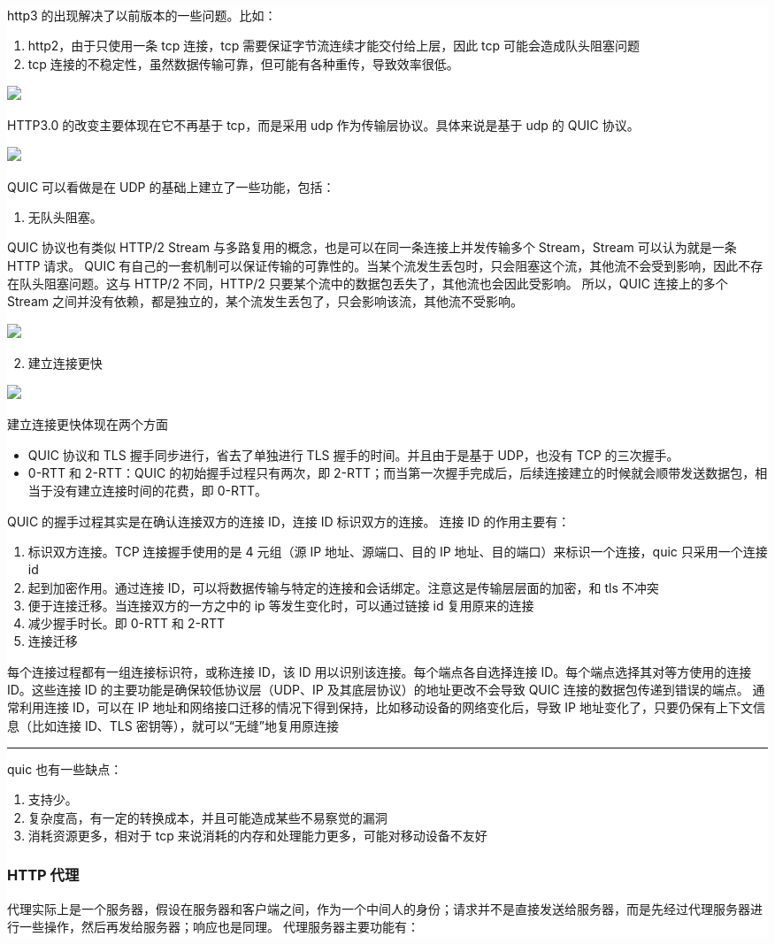 http3 的出现解决了以前版本的一些问题。比如：

1. http2，由于只使用一条 tcp 连接，tcp 需要保证字节流连续才能交付给上层，因此 tcp 可能会造成队头阻塞问题
2. tcp 连接的不稳定性，虽然数据传输可靠，但可能有各种重传，导致效率很低。

![](https://pic.imgdb.cn/item/641577bba682492fcc51a800.jpg)

HTTP3.0 的改变主要体现在它不再基于 tcp，而是采用 udp 作为传输层协议。具体来说是基于 udp 的 QUIC 协议。

![](https://pic.imgdb.cn/item/63eb5322f144a0100775627e.jpg)

QUIC 可以看做是在 UDP 的基础上建立了一些功能，包括：

1. 无队头阻塞。

QUIC 协议也有类似 HTTP/2 Stream 与多路复用的概念，也是可以在同一条连接上并发传输多个 Stream，Stream 可以认为就是一条 HTTP 请求。
QUIC 有自己的一套机制可以保证传输的可靠性的。当某个流发生丢包时，只会阻塞这个流，其他流不会受到影响，因此不存在队头阻塞问题。这与 HTTP/2 不同，HTTP/2 只要某个流中的数据包丢失了，其他流也会因此受影响。
所以，QUIC 连接上的多个 Stream 之间并没有依赖，都是独立的，某个流发生丢包了，只会影响该流，其他流不受影响。

![](https://pic.imgdb.cn/item/64157819a682492fcc528cc2.jpg)

2. 建立连接更快

![](https://pic.imgdb.cn/item/64157d09a682492fcc5df4f7.jpg)

建立连接更快体现在两个方面

- QUIC 协议和 TLS 握手同步进行，省去了单独进行 TLS 握手的时间。并且由于是基于 UDP，也没有 TCP 的三次握手。
- 0-RTT 和 2-RTT：QUIC 的初始握手过程只有两次，即 2-RTT；而当第一次握手完成后，后续连接建立的时候就会顺带发送数据包，相当于没有建立连接时间的花费，即 0-RTT。

QUIC 的握手过程其实是在确认连接双方的连接 ID，连接 ID 标识双方的连接。
连接 ID 的作用主要有：

1. 标识双方连接。TCP 连接握手使用的是 4 元组（源 IP 地址、源端口、目的 IP 地址、目的端口）来标识一个连接，quic 只采用一个连接 id
2. 起到加密作用。通过连接 ID，可以将数据传输与特定的连接和会话绑定。注意这是传输层层面的加密，和 tls 不冲突
3. 便于连接迁移。当连接双方的一方之中的 ip 等发生变化时，可以通过链接 id 复用原来的连接
4. 减少握手时长。即 0-RTT 和 2-RTT
5. 连接迁移

每个连接过程都有一组连接标识符，或称连接 ID，该 ID 用以识别该连接。每个端点各自选择连接 ID。每个端点选择其对等方使用的连接 ID。这些连接 ID 的主要功能是确保较低协议层（UDP、IP 及其底层协议）的地址更改不会导致 QUIC 连接的数据包传递到错误的端点。
通常利用连接 ID，可以在 IP 地址和网络接口迁移的情况下得到保持，比如移动设备的网络变化后，导致 IP 地址变化了，只要仍保有上下文信息（比如连接 ID、TLS 密钥等），就可以“无缝”地复用原连接

---

quic 也有一些缺点：

1. 支持少。
2. 复杂度高，有一定的转换成本，并且可能造成某些不易察觉的漏洞
3. 消耗资源更多，相对于 tcp 来说消耗的内存和处理能力更多，可能对移动设备不友好

### HTTP 代理

代理实际上是一个服务器，假设在服务器和客户端之间，作为一个中间人的身份；请求并不是直接发送给服务器，而是先经过代理服务器进行一些操作，然后再发给服务器；响应也是同理。
代理服务器主要功能有：
